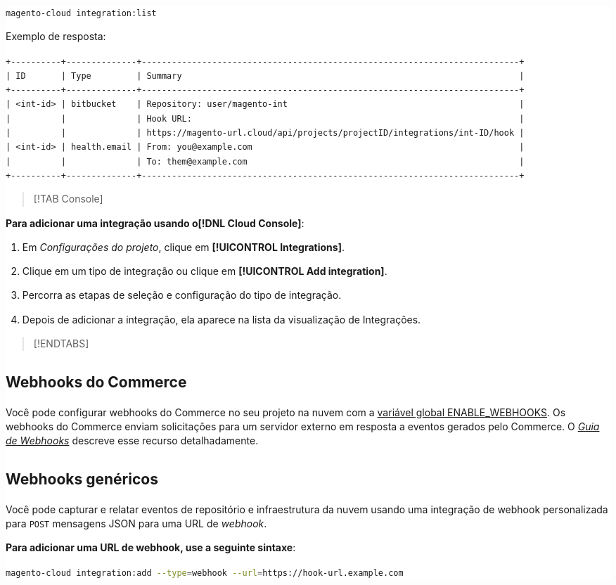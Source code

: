 ```bash
magento-cloud integration:list
```

Exemplo de resposta:

```
+----------+--------------+---------------------------------------------------------------------------+
| ID       | Type         | Summary                                                                   |
+----------+--------------+---------------------------------------------------------------------------+
| <int-id> | bitbucket    | Repository: user/magento-int                                              |
|          |              | Hook URL:                                                                 |
|          |              | https://magento-url.cloud/api/projects/projectID/integrations/int-ID/hook |
| <int-id> | health.email | From: you@example.com                                                     |
|          |              | To: them@example.com                                                      |
+----------+--------------+---------------------------------------------------------------------------+
```

>[!TAB Console]

**Para adicionar uma integração usando o[!DNL Cloud Console]**:

1. Em _Configurações do projeto_, clique em **[!UICONTROL Integrations]**.

1. Clique em um tipo de integração ou clique em **[!UICONTROL Add integration]**.

1. Percorra as etapas de seleção e configuração do tipo de integração.

1. Depois de adicionar a integração, ela aparece na lista da visualização de Integrações.

>[!ENDTABS]

## Webhooks do Commerce

Você pode configurar webhooks do Commerce no seu projeto na nuvem com a [variável global ENABLE_WEBHOOKS](../environment/variables-global.md#enable_webhooks). Os webhooks do Commerce enviam solicitações para um servidor externo em resposta a eventos gerados pelo Commerce. O [_Guia de Webhooks_](https://developer.adobe.com/commerce/extensibility/webhooks) descreve esse recurso detalhadamente.

## Webhooks genéricos

Você pode capturar e relatar eventos de repositório e infraestrutura da nuvem usando uma integração de webhook personalizada para `POST` mensagens JSON para uma URL de _webhook_.

**Para adicionar uma URL de webhook, use a seguinte sintaxe**:

```bash
magento-cloud integration:add --type=webhook --url=https://hook-url.example.com
```
